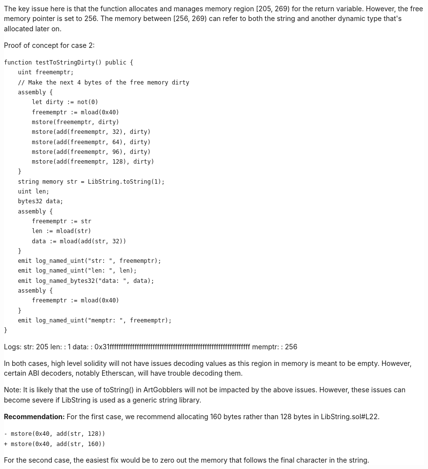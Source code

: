 The key issue here is that the function allocates and manages memory region [205, 269) for the return variable. However, the free memory pointer is set to 256. The memory between [256, 269) can refer to both the string and another dynamic type that's allocated later on.

Proof of concept for case 2:

```
function testToStringDirty() public {
    uint freememptr;
    // Make the next 4 bytes of the free memory dirty
    assembly {
        let dirty := not(0)
        freememptr := mload(0x40)
        mstore(freememptr, dirty)
        mstore(add(freememptr, 32), dirty)
        mstore(add(freememptr, 64), dirty)
        mstore(add(freememptr, 96), dirty)
        mstore(add(freememptr, 128), dirty)
    }
    string memory str = LibString.toString(1);
    uint len;
    bytes32 data;
    assembly {
        freememptr := str
        len := mload(str)
        data := mload(add(str, 32))
    }
    emit log_named_uint("str: ", freememptr);
    emit log_named_uint("len: ", len);
    emit log_named_bytes32("data: ", data);
    assembly {
        freememptr := mload(0x40)
    }
    emit log_named_uint("memptr: ", freememptr);
}
```
Logs: str: 205 len: : 1 data: : 0x31ffffffffffffffffffffffffffffffffffffffffffffffffffffffffffffff memptr: : 256

In both cases, high level solidity will not have issues decoding values as this region in memory is meant to be empty. However, certain ABI decoders, notably Etherscan, will have trouble decoding them.

Note: It is likely that the use of toString() in ArtGobblers will not be impacted by the above issues. However, these issues can become severe if LibString is used as a generic string library.

**Recommendation:** For the first case, we recommend allocating 160 bytes rather than 128 bytes in LibString.sol#L22.

```
- mstore(0x40, add(str, 128))
+ mstore(0x40, add(str, 160))
```
For the second case, the easiest fix would be to zero out the memory that follows the final character in the string.
